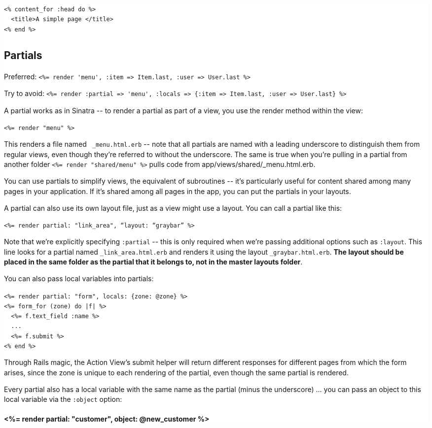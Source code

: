 ```erb
<% content_for :head do %>
  <title>A simple page </title>
<% end %>
```

<h2>Partials</h2>

Preferred: ```<%= render 'menu', :item => Item.last, :user => User.last %>```

Try to avoid: ```<%= render :partial => 'menu', :locals => {:item => Item.last, :user => User.last} %>```

A partial works as in Sinatra -- to render a partial as part of a view, you use the render method within the view:

```<%= render "menu" %>```

This renders a file named ``` _menu.html.erb``` -- note that all partials are named with a leading underscore to distinguish them from regular views, even though they’re referred to without the underscore.  The same is true when you’re pulling in a partial from another folder  ```<%= render "shared/menu" %>``` pulls code from app/views/shared/_menu.html.erb.

You can use partials to simplify views, the equivalent of subroutines -- it’s particularly useful for content shared among many pages in your application.  If it’s shared among all pages in the app, you can put the partials in your layouts.

A partial can also use its own layout file, just as a view might use a layout.  You can call a partial like this:

```<%= render partial: "link_area", “layout: “graybar” %>```

Note that we’re explicitly specifying ```:partial``` -- this is only required when we’re passing additional options such as ```:layout```.  This line looks for a partial named ```_link_area.html.erb``` and renders it using the layout ```_graybar.html.erb```.  **The layout should be placed in the same folder as the partial that it belongs to, not in the master layouts folder**.

You can also pass local variables into partials:

```erb
<%= render partial: "form", locals: {zone: @zone} %>
<%= form_for (zone) do |f| %>
  <%= f.text_field :name %>
  ...
  <%= f.submit %>
<% end %>
```

Through Rails magic, the Action View’s submit helper will return different responses for different pages from which the form arises, since the zone is unique to each rendering of the partial, even though the same partial is rendered.

Every partial also has a local variable with the same name as the partial (minus the underscore) … you can pass an object to this local variable via the ```:object``` option:

<h4><%= render partial: "customer", object: @new_customer %></h4>
